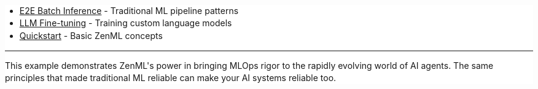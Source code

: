 - [E2E Batch Inference](../e2e/) - Traditional ML pipeline patterns
- [LLM Fine-tuning](../llm_finetuning/) - Training custom language models
- [Quickstart](../quickstart/) - Basic ZenML concepts

---

This example demonstrates ZenML's power in bringing MLOps rigor to the rapidly evolving world of AI agents. The same principles that made traditional ML reliable can make your AI systems reliable too.